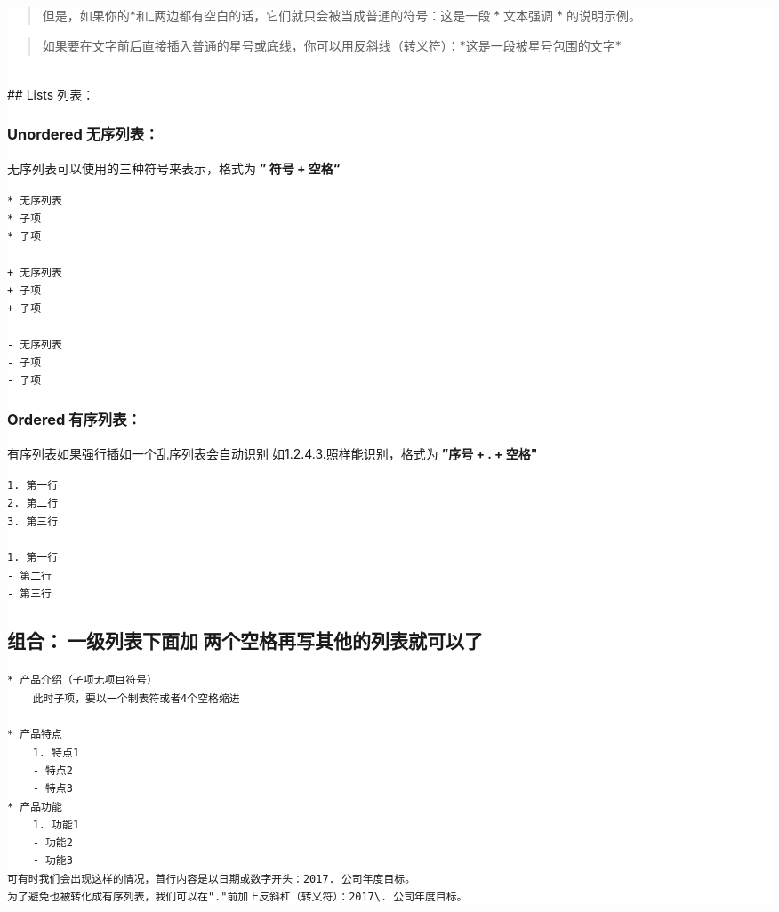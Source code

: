 
>但是，如果你的\*和\_两边都有空白的话，它们就只会被当成普通的符号：这是一段 * 文本强调 * 的说明示例。  

>如果要在文字前后直接插入普通的星号或底线，你可以用反斜线（转义符）：\*这是一段被星号包围的文字\*


<br>
## Lists 列表：

### Unordered 无序列表：

无序列表可以使用的三种符号来表示，格式为 **” 符号 + 空格“**

	* 无序列表
	* 子项
	* 子项
	 
	+ 无序列表
	+ 子项
	+ 子项
	 
	- 无序列表
	- 子项
	- 子项

### Ordered 有序列表：
  有序列表如果强行插如一个乱序列表会自动识别 如1.2.4.3.照样能识别，格式为 **”序号 + . + 空格"**
```
1. 第一行
2. 第二行
3. 第三行
 
1. 第一行
- 第二行
- 第三行
```

## 组合： 一级列表下面加 **两个空格**再写其他的列表就可以了

	* 产品介绍（子项无项目符号）
	    此时子项，要以一个制表符或者4个空格缩进
	 
	* 产品特点
	    1. 特点1
	    - 特点2
	    - 特点3
	* 产品功能
	    1. 功能1
	    - 功能2
	    - 功能3
	可有时我们会出现这样的情况，首行内容是以日期或数字开头：2017. 公司年度目标。
	为了避免也被转化成有序列表，我们可以在"."前加上反斜杠（转义符）：2017\. 公司年度目标。


